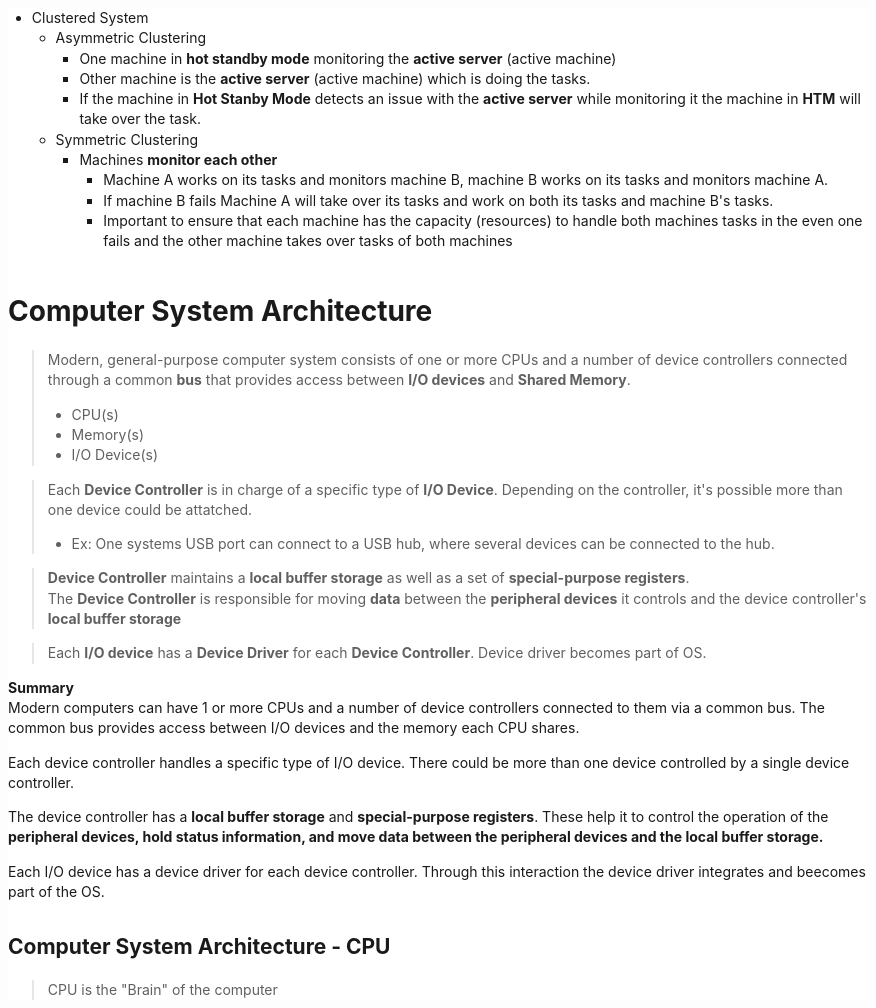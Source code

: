 - Clustered System
    - Asymmetric Clustering
        - One machine in **hot standby mode** monitoring the **active server** (active machine)
        - Other machine is the **active server** (active machine) which is doing the tasks.
        - If the machine in **Hot Stanby Mode** detects an issue with the **active server** while monitoring it the machine in **HTM** will take over the task.
    - Symmetric Clustering
        - Machines **monitor each other**
            - Machine A works on its tasks and monitors machine B, machine B works on its tasks and monitors machine A.
            - If machine B fails Machine A will take over its tasks and work on both its tasks and machine B's tasks.
            - Important to ensure that each machine has the capacity (resources) to handle both machines tasks in the even one fails and the other machine takes over tasks of both machines

# Computer System Architecture
>Modern, general-purpose computer system consists of one or more CPUs and a number of device controllers connected through a common **bus** that provides access between **I/O devices** and **Shared Memory**.  
>- CPU(s)
>- Memory(s)
>- I/O Device(s)  

>Each **Device Controller** is in charge of a specific type of **I/O Device**.
>Depending on the controller, it's possible more than one device could be attatched.
>- Ex: One systems USB port can connect to a USB hub, where several devices can be connected to the hub.  

>**Device Controller** maintains a **local buffer storage** as well as a set of **special-purpose registers**.  
>The **Device Controller** is responsible for moving **data** between the **peripheral devices** it controls and the device controller's **local buffer storage**  

>Each **I/O device** has a **Device Driver** for each **Device Controller**. Device driver becomes part of OS.

**Summary**  
Modern computers can have 1 or more CPUs and a number of device controllers connected to them via a common bus. The common bus provides access between I/O devices and the memory each CPU shares. 

Each device controller handles a specific type of I/O device. There could be more than one device controlled by a single device controller.  

The device controller has a **local buffer storage** and **special-purpose registers**. These help it to control the operation of the **peripheral devices, hold status information, and move data between the peripheral devices and the local buffer storage.**

Each I/O device has a device driver for each device controller. Through this interaction the device driver integrates and beecomes part of the OS. 

## Computer System Architecture - **CPU**
>CPU is the "Brain" of the computer  

